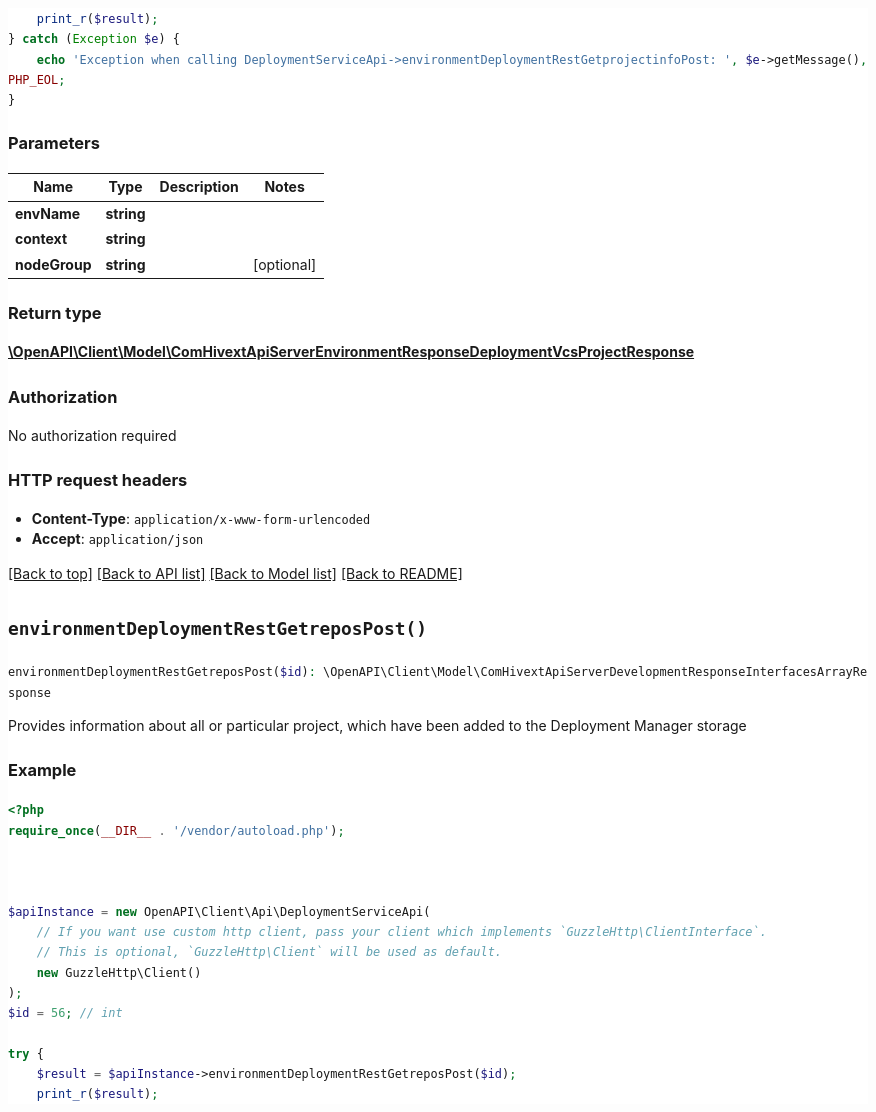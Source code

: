 ```php
    print_r($result);
} catch (Exception $e) {
    echo 'Exception when calling DeploymentServiceApi->environmentDeploymentRestGetprojectinfoPost: ', $e->getMessage(), PHP_EOL;
}
```

### Parameters

| Name | Type | Description  | Notes |
| ------------- | ------------- | ------------- | ------------- |
| **envName** | **string**|  | |
| **context** | **string**|  | |
| **nodeGroup** | **string**|  | [optional] |

### Return type

[**\OpenAPI\Client\Model\ComHivextApiServerEnvironmentResponseDeploymentVcsProjectResponse**](../Model/ComHivextApiServerEnvironmentResponseDeploymentVcsProjectResponse.md)

### Authorization

No authorization required

### HTTP request headers

- **Content-Type**: `application/x-www-form-urlencoded`
- **Accept**: `application/json`

[[Back to top]](#) [[Back to API list]](../../README.md#endpoints)
[[Back to Model list]](../../README.md#models)
[[Back to README]](../../README.md)

## `environmentDeploymentRestGetreposPost()`

```php
environmentDeploymentRestGetreposPost($id): \OpenAPI\Client\Model\ComHivextApiServerDevelopmentResponseInterfacesArrayResponse
```



Provides information about all or particular project, which have been added to the Deployment Manager storage

### Example

```php
<?php
require_once(__DIR__ . '/vendor/autoload.php');



$apiInstance = new OpenAPI\Client\Api\DeploymentServiceApi(
    // If you want use custom http client, pass your client which implements `GuzzleHttp\ClientInterface`.
    // This is optional, `GuzzleHttp\Client` will be used as default.
    new GuzzleHttp\Client()
);
$id = 56; // int

try {
    $result = $apiInstance->environmentDeploymentRestGetreposPost($id);
    print_r($result);
```